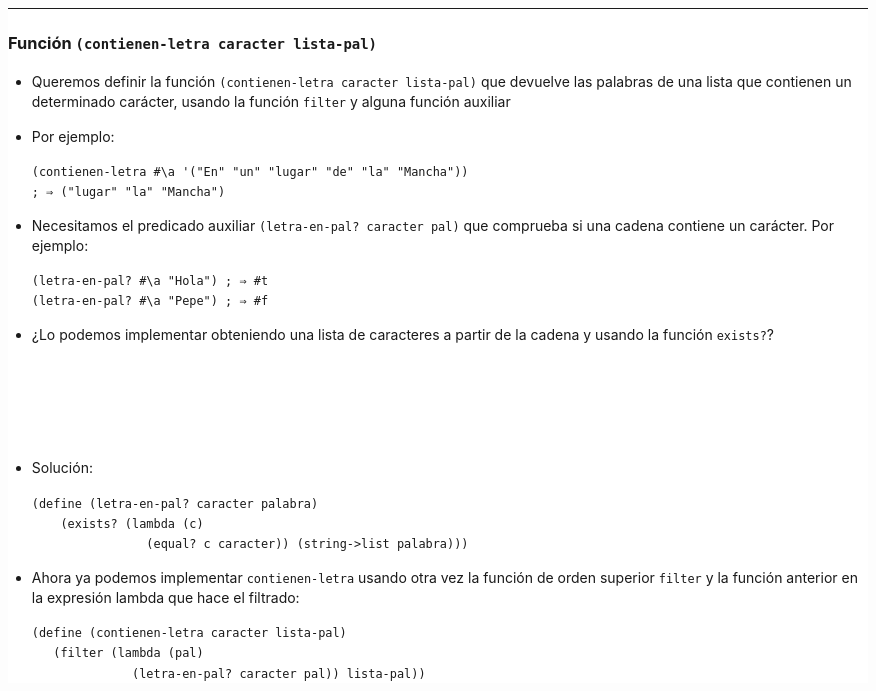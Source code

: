 ----

### Función `(contienen-letra caracter lista-pal)`

- Queremos definir la función `(contienen-letra
  caracter lista-pal)` que devuelve las palabras de una lista que
  contienen un determinado carácter, usando la función `filter` y
  alguna función auxiliar

- Por ejemplo:

    ```racket
    (contienen-letra #\a '("En" "un" "lugar" "de" "la" "Mancha"))
    ; ⇒ ("lugar" "la" "Mancha")
    ```

- Necesitamos el predicado auxiliar `(letra-en-pal? caracter pal)` que
  comprueba si una cadena contiene un carácter. Por ejemplo:

    ```racket
    (letra-en-pal? #\a "Hola") ; ⇒ #t
    (letra-en-pal? #\a "Pepe") ; ⇒ #f
    ```

- ¿Lo podemos implementar obteniendo una lista de caracteres a partir
  de la cadena y usando la función `exists?`?

<p style="margin-bottom:3cm;"></p>

- Solución:

    ```racket
    (define (letra-en-pal? caracter palabra)
        (exists? (lambda (c) 
                    (equal? c caracter)) (string->list palabra)))
    ```

- Ahora ya podemos implementar `contienen-letra` usando otra vez la
  función de orden superior `filter` y la función anterior en la
  expresión lambda que hace el filtrado:

    ```racket
    (define (contienen-letra caracter lista-pal)
       (filter (lambda (pal)
                  (letra-en-pal? caracter pal)) lista-pal))
    ```


